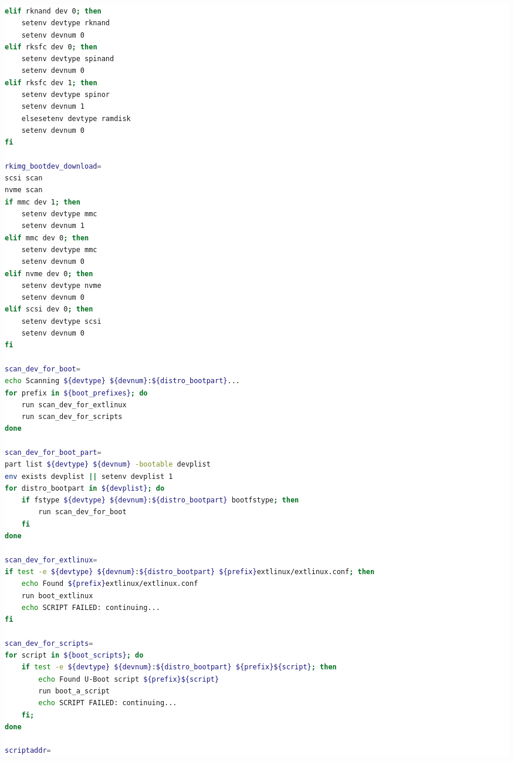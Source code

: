 ```sh
elif rknand dev 0; then
    setenv devtype rknand
    setenv devnum 0
elif rksfc dev 0; then
    setenv devtype spinand
    setenv devnum 0
elif rksfc dev 1; then
    setenv devtype spinor
    setenv devnum 1
    elsesetenv devtype ramdisk
    setenv devnum 0
fi

rkimg_bootdev_download=
scsi scan
nvme scan
if mmc dev 1; then
    setenv devtype mmc
    setenv devnum 1
elif mmc dev 0; then
    setenv devtype mmc
    setenv devnum 0
elif nvme dev 0; then
    setenv devtype nvme
    setenv devnum 0
elif scsi dev 0; then
    setenv devtype scsi
    setenv devnum 0
fi

scan_dev_for_boot=
echo Scanning ${devtype} ${devnum}:${distro_bootpart}...
for prefix in ${boot_prefixes}; do
    run scan_dev_for_extlinux
    run scan_dev_for_scripts
done

scan_dev_for_boot_part=
part list ${devtype} ${devnum} -bootable devplist
env exists devplist || setenv devplist 1
for distro_bootpart in ${devplist}; do
    if fstype ${devtype} ${devnum}:${distro_bootpart} bootfstype; then
        run scan_dev_for_boot
    fi
done

scan_dev_for_extlinux=
if test -e ${devtype} ${devnum}:${distro_bootpart} ${prefix}extlinux/extlinux.conf; then
    echo Found ${prefix}extlinux/extlinux.conf
    run boot_extlinux
    echo SCRIPT FAILED: continuing...
fi

scan_dev_for_scripts=
for script in ${boot_scripts}; do
    if test -e ${devtype} ${devnum}:${distro_bootpart} ${prefix}${script}; then
        echo Found U-Boot script ${prefix}${script}
        run boot_a_script
        echo SCRIPT FAILED: continuing...
    fi; 
done

scriptaddr=
```